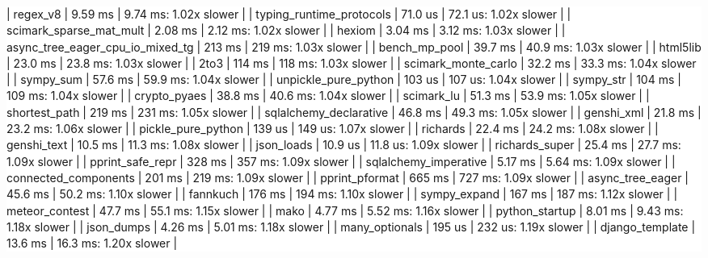 | regex_v8                         | 9.59 ms                                                  | 9.74 ms: 1.02x slower                                                    |
| typing_runtime_protocols         | 71.0 us                                                  | 72.1 us: 1.02x slower                                                    |
| scimark_sparse_mat_mult          | 2.08 ms                                                  | 2.12 ms: 1.02x slower                                                    |
| hexiom                           | 3.04 ms                                                  | 3.12 ms: 1.03x slower                                                    |
| async_tree_eager_cpu_io_mixed_tg | 213 ms                                                   | 219 ms: 1.03x slower                                                     |
| bench_mp_pool                    | 39.7 ms                                                  | 40.9 ms: 1.03x slower                                                    |
| html5lib                         | 23.0 ms                                                  | 23.8 ms: 1.03x slower                                                    |
| 2to3                             | 114 ms                                                   | 118 ms: 1.03x slower                                                     |
| scimark_monte_carlo              | 32.2 ms                                                  | 33.3 ms: 1.04x slower                                                    |
| sympy_sum                        | 57.6 ms                                                  | 59.9 ms: 1.04x slower                                                    |
| unpickle_pure_python             | 103 us                                                   | 107 us: 1.04x slower                                                     |
| sympy_str                        | 104 ms                                                   | 109 ms: 1.04x slower                                                     |
| crypto_pyaes                     | 38.8 ms                                                  | 40.6 ms: 1.04x slower                                                    |
| scimark_lu                       | 51.3 ms                                                  | 53.9 ms: 1.05x slower                                                    |
| shortest_path                    | 219 ms                                                   | 231 ms: 1.05x slower                                                     |
| sqlalchemy_declarative           | 46.8 ms                                                  | 49.3 ms: 1.05x slower                                                    |
| genshi_xml                       | 21.8 ms                                                  | 23.2 ms: 1.06x slower                                                    |
| pickle_pure_python               | 139 us                                                   | 149 us: 1.07x slower                                                     |
| richards                         | 22.4 ms                                                  | 24.2 ms: 1.08x slower                                                    |
| genshi_text                      | 10.5 ms                                                  | 11.3 ms: 1.08x slower                                                    |
| json_loads                       | 10.9 us                                                  | 11.8 us: 1.09x slower                                                    |
| richards_super                   | 25.4 ms                                                  | 27.7 ms: 1.09x slower                                                    |
| pprint_safe_repr                 | 328 ms                                                   | 357 ms: 1.09x slower                                                     |
| sqlalchemy_imperative            | 5.17 ms                                                  | 5.64 ms: 1.09x slower                                                    |
| connected_components             | 201 ms                                                   | 219 ms: 1.09x slower                                                     |
| pprint_pformat                   | 665 ms                                                   | 727 ms: 1.09x slower                                                     |
| async_tree_eager                 | 45.6 ms                                                  | 50.2 ms: 1.10x slower                                                    |
| fannkuch                         | 176 ms                                                   | 194 ms: 1.10x slower                                                     |
| sympy_expand                     | 167 ms                                                   | 187 ms: 1.12x slower                                                     |
| meteor_contest                   | 47.7 ms                                                  | 55.1 ms: 1.15x slower                                                    |
| mako                             | 4.77 ms                                                  | 5.52 ms: 1.16x slower                                                    |
| python_startup                   | 8.01 ms                                                  | 9.43 ms: 1.18x slower                                                    |
| json_dumps                       | 4.26 ms                                                  | 5.01 ms: 1.18x slower                                                    |
| many_optionals                   | 195 us                                                   | 232 us: 1.19x slower                                                     |
| django_template                  | 13.6 ms                                                  | 16.3 ms: 1.20x slower                                                    |
